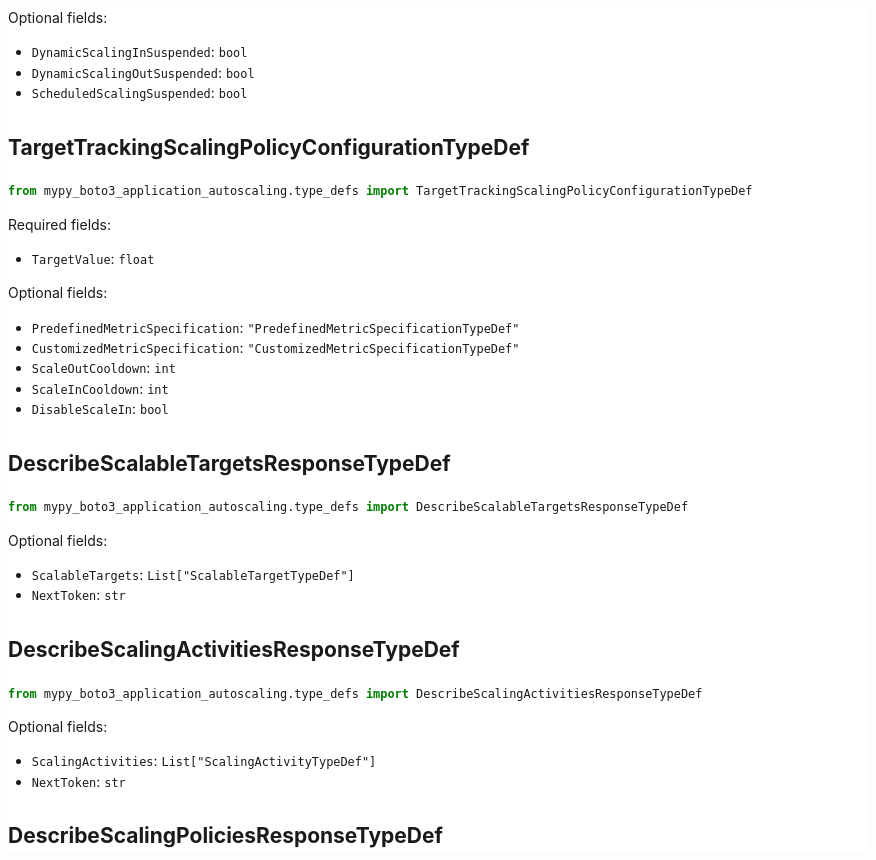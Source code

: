 


Optional fields:
- `DynamicScalingInSuspended`: `bool`
- `DynamicScalingOutSuspended`: `bool`
- `ScheduledScalingSuspended`: `bool`


## TargetTrackingScalingPolicyConfigurationTypeDef

```python
from mypy_boto3_application_autoscaling.type_defs import TargetTrackingScalingPolicyConfigurationTypeDef
```


Required fields:
- `TargetValue`: `float`



Optional fields:
- `PredefinedMetricSpecification`: `"PredefinedMetricSpecificationTypeDef"`
- `CustomizedMetricSpecification`: `"CustomizedMetricSpecificationTypeDef"`
- `ScaleOutCooldown`: `int`
- `ScaleInCooldown`: `int`
- `DisableScaleIn`: `bool`


## DescribeScalableTargetsResponseTypeDef

```python
from mypy_boto3_application_autoscaling.type_defs import DescribeScalableTargetsResponseTypeDef
```




Optional fields:
- `ScalableTargets`: `List["ScalableTargetTypeDef"]`
- `NextToken`: `str`


## DescribeScalingActivitiesResponseTypeDef

```python
from mypy_boto3_application_autoscaling.type_defs import DescribeScalingActivitiesResponseTypeDef
```




Optional fields:
- `ScalingActivities`: `List["ScalingActivityTypeDef"]`
- `NextToken`: `str`


## DescribeScalingPoliciesResponseTypeDef
